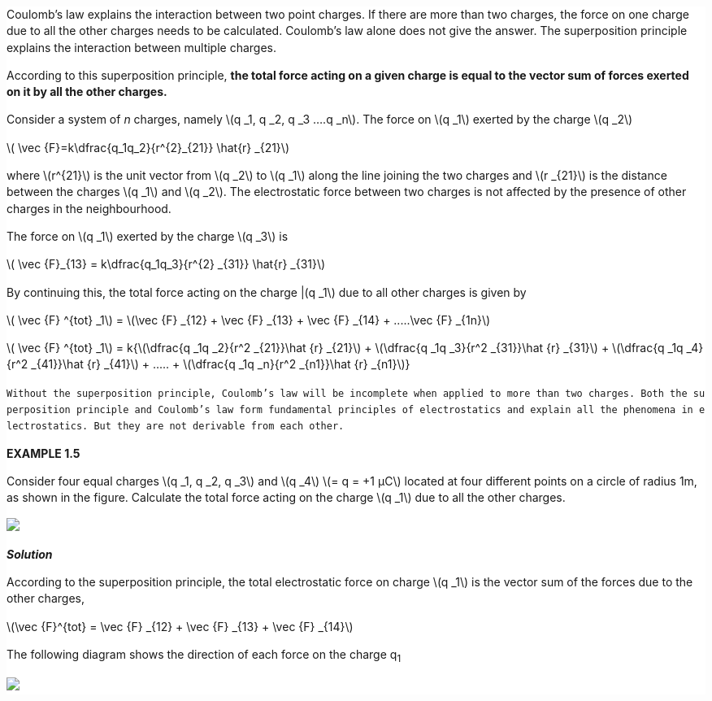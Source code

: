 Coulomb’s law explains the interaction between two point charges. If there are more than two charges, the force on one charge due to all the other charges needs to be calculated. Coulomb’s law alone does not give the answer. The superposition principle explains the interaction between multiple charges.

According to this superposition principle, **the total force acting on a given charge is equal to the vector sum of forces exerted on it by all the other charges.**

Consider a system of _n_ charges, namely \\(q _1, q _2, q _3 ….q _n\\). The force on \\(q _1\\) exerted by the charge \\(q _2\\)

\\( \vec {F}=k\dfrac{q_1q_2}{r^{2}_{21}} \hat{r} _{21}\\)


where \\(r^{21}\\) is the unit vector from \\(q _2\\) to \\(q _1\\) along the line joining the two charges and \\(r _{21}\\) is the distance between the charges \\(q _1\\) and \\(q _2\\). The electrostatic force between two charges is not affected by the presence of other charges in the neighbourhood.

The force on \\(q _1\\) exerted by the charge \\(q _3\\) is

\\( \vec {F}_{13} = k\dfrac{q_1q_3}{r^{2} _{31}} \hat{r} _{31}\\)

By continuing this, the total force acting on the charge \|(q _1\\) due to all other charges is given by

\\( \vec {F} ^{tot} _1\\) =  \\(\vec {F} _{12} + \vec {F} _{13} + \vec {F} _{14} + .....\vec {F} _{1n}\\)

\\( \vec {F} ^{tot} _1\\) = k{\\(\dfrac{q _1q _2}{r^2 _{21}}\hat {r} _{21}\\) + \\(\dfrac{q _1q _3}{r^2 _{31}}\hat {r} _{31}\\) + \\(\dfrac{q _1q _4}{r^2 _{41}}\hat {r} _{41}\\) + ..... + \\(\dfrac{q _1q _n}{r^2 _{n1}}\hat {r} _{n1}\\)}


```
Without the superposition principle, Coulomb’s law will be incomplete when applied to more than two charges. Both the superposition principle and Coulomb’s law form fundamental principles of electrostatics and explain all the phenomena in electrostatics. But they are not derivable from each other.
```

**EXAMPLE 1.5**

Consider four equal charges \\(q _1, q _2, q _3\\) and \\(q _4\\) \\(= q = +1 μC\\) located at four different points on a circle of radius 1m, as shown in the figure. Calculate the total force acting on the charge \\(q _1\\) due to all the other charges.

![ ](1.65.png "")

**_Solution_**

According to the superposition principle, the total electrostatic force on charge \\(q _1\\) is the vector sum of the forces due to the other charges,

\\(\vec {F}^{tot} =  \vec {F} _{12} + \vec {F} _{13} + \vec {F} _{14}\\)

The following diagram shows the
direction of each force on the charge q<sub>1</sub>

![ ](1.66.png "")
